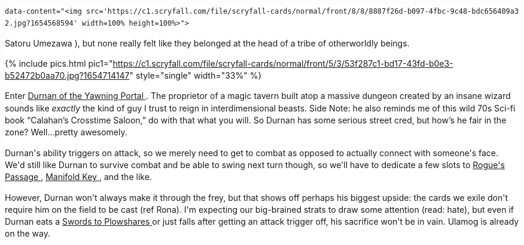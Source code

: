	data-content="<img src='https://c1.scryfall.com/file/scryfall-cards/normal/front/8/8/8887f26d-b097-4fbc-9c48-bdc656409a32.jpg?1654568594' width=100% height=100%>">
Satoru Umezawa
</a>), but none really felt like they belonged at the head of a tribe of otherworldly beings.

{% include pics.html
pic1="https://c1.scryfall.com/file/scryfall-cards/normal/front/5/3/53f287c1-bd17-43fd-b0e3-b52472b0aa70.jpg?1654714147"
style="single"
width="33%" %}
<br />

Enter
<a
	class="accented-link external-card-link"
	target="_blank"
	href="https://scryfall.com/card/clb/657/durnan-of-the-yawning-portal?utm_source=api"
	data-toggle="popover"
	data-placement="top"
	data-content="<img src='https://c1.scryfall.com/file/scryfall-cards/normal/front/5/3/53f287c1-bd17-43fd-b0e3-b52472b0aa70.jpg?1654714147' width=100% height=100%>">
Durnan of the Yawning Portal
</a>. The proprietor of a magic tavern built atop a massive dungeon created by an insane wizard sounds like _exactly_ the kind of guy I trust to reign in interdimensional beasts. Side Note: he also reminds me of this wild 70s Sci-fi book “Calahan’s Crosstime Saloon,” do with that what you will. So Durnan has some serious street cred, but how’s he fair in the zone? Well…pretty awesomely.

Durnan's ability triggers on attack, so we merely need to get to combat as opposed to actually connect with someone's face. We'd still like Durnan to survive combat and be able to swing next turn though, so we'll have to dedicate a few slots to
<a
	class="accented-link external-card-link"
	target="_blank"
	href="https://scryfall.com/card/clb/913/rogues-passage?utm_source=api"
	data-toggle="popover"
	data-placement="top"
	data-content="<img src='https://c1.scryfall.com/file/scryfall-cards/normal/front/e/1/e1f1dd27-be41-4bfa-b59d-3a002647f1ad.jpg?1654119524' width=100% height=100%>">
Rogue's Passage
</a>,
<a
	class="accented-link external-card-link"
	target="_blank"
	href="https://scryfall.com/card/clb/319/manifold-key?utm_source=api"
	data-toggle="popover"
	data-placement="top"
	data-content="<img src='https://c1.scryfall.com/file/scryfall-cards/normal/front/0/f/0f5a15cd-a359-48c9-9280-ce139f1fb061.jpg?1653626380' width=100% height=100%>">
Manifold Key
</a>, and the like.

However, Durnan won't always make it through the frey, but that shows off perhaps his biggest upside: the cards we exile don't require him on the field to be cast (ref Rona). I'm expecting our big-brained strats to draw some attention (read: hate), but even if Durnan eats a
<a
	class="accented-link external-card-link"
	target="_blank"
	href="https://scryfall.com/card/ncc/211/swords-to-plowshares?utm_source=api"
	data-toggle="popover"
	data-placement="top"
	data-content="<img src='https://c1.scryfall.com/file/scryfall-cards/normal/front/e/f/ef51caf8-f9d9-48d7-9145-9dfc91054f70.jpg?1650408130' width=100% height=100%>">
Swords to Plowshares
</a> or just falls after getting an attack trigger off, his sacrifice won't be in vain. Ulamog is already on the way.
